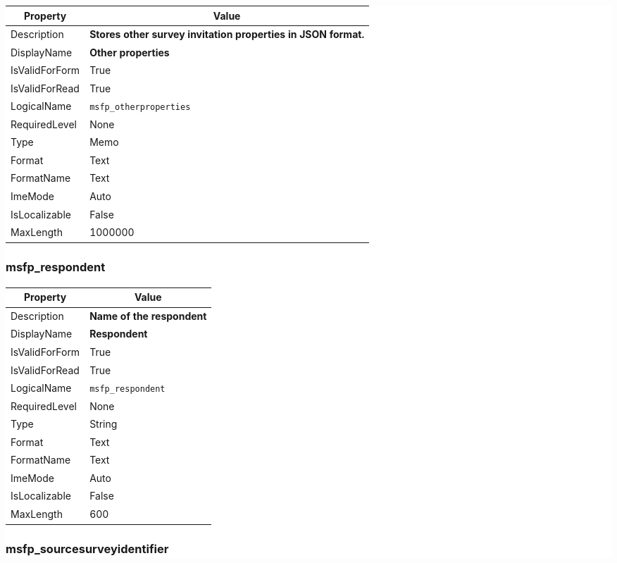 |Property|Value|
|---|---|
|Description|**Stores other survey invitation properties in JSON format.**|
|DisplayName|**Other properties**|
|IsValidForForm|True|
|IsValidForRead|True|
|LogicalName|`msfp_otherproperties`|
|RequiredLevel|None|
|Type|Memo|
|Format|Text|
|FormatName|Text|
|ImeMode|Auto|
|IsLocalizable|False|
|MaxLength|1000000|

### <a name="BKMK_msfp_respondent"></a> msfp_respondent

|Property|Value|
|---|---|
|Description|**Name of the respondent**|
|DisplayName|**Respondent**|
|IsValidForForm|True|
|IsValidForRead|True|
|LogicalName|`msfp_respondent`|
|RequiredLevel|None|
|Type|String|
|Format|Text|
|FormatName|Text|
|ImeMode|Auto|
|IsLocalizable|False|
|MaxLength|600|

### <a name="BKMK_msfp_sourcesurveyidentifier"></a> msfp_sourcesurveyidentifier
